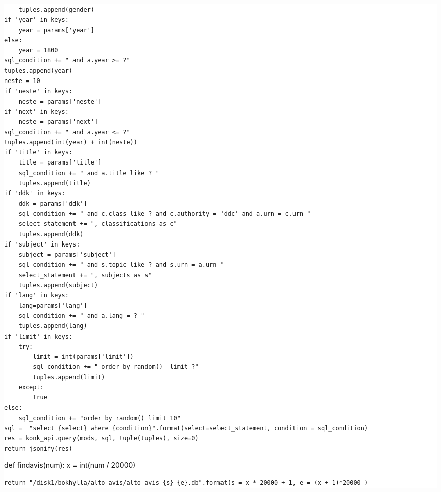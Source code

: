         tuples.append(gender)
    if 'year' in keys:
        year = params['year']
    else:
        year = 1800
    sql_condition += " and a.year >= ?"
    tuples.append(year)
    neste = 10
    if 'neste' in keys:
        neste = params['neste']
    if 'next' in keys:
        neste = params['next']
    sql_condition += " and a.year <= ?"
    tuples.append(int(year) + int(neste))
    if 'title' in keys:
        title = params['title']
        sql_condition += " and a.title like ? "
        tuples.append(title)
    if 'ddk' in keys:
        ddk = params['ddk']
        sql_condition += " and c.class like ? and c.authority = 'ddc' and a.urn = c.urn "
        select_statement += ", classifications as c"
        tuples.append(ddk)
    if 'subject' in keys:
        subject = params['subject']
        sql_condition += " and s.topic like ? and s.urn = a.urn "
        select_statement += ", subjects as s"
        tuples.append(subject)
    if 'lang' in keys:
        lang=params['lang']
        sql_condition += " and a.lang = ? "
        tuples.append(lang)
    if 'limit' in keys:
        try:
            limit = int(params['limit'])
            sql_condition += " order by random()  limit ?"
            tuples.append(limit)
        except:
            True
    else:
        sql_condition += "order by random() limit 10"
    sql =  "select {select} where {condition}".format(select=select_statement, condition = sql_condition)
    res = konk_api.query(mods, sql, tuple(tuples), size=0)
    return jsonify(res)
        
def findavis(num):
    x = int(num / 20000) 

    return "/disk1/bokhylla/alto_avis/alto_avis_{s}_{e}.db".format(s = x * 20000 + 1, e = (x + 1)*20000 )

